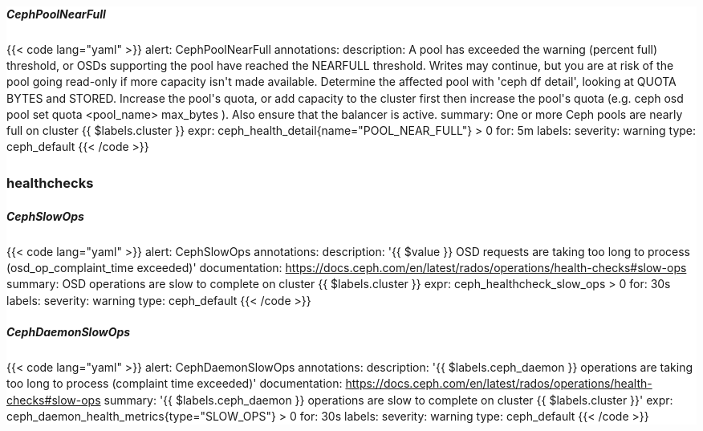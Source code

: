 ##### CephPoolNearFull

{{< code lang="yaml" >}}
alert: CephPoolNearFull
annotations:
  description: A pool has exceeded the warning (percent full) threshold, or OSDs supporting
    the pool have reached the NEARFULL threshold. Writes may continue, but you are
    at risk of the pool going read-only if more capacity isn't made available. Determine
    the affected pool with 'ceph df detail', looking at QUOTA BYTES and STORED. Increase
    the pool's quota, or add capacity to the cluster first then increase the pool's
    quota (e.g. ceph osd pool set quota <pool_name> max_bytes <bytes>). Also ensure
    that the balancer is active.
  summary: One or more Ceph pools are nearly full on cluster {{ $labels.cluster }}
expr: ceph_health_detail{name="POOL_NEAR_FULL"} > 0
for: 5m
labels:
  severity: warning
  type: ceph_default
{{< /code >}}
 
### healthchecks

##### CephSlowOps

{{< code lang="yaml" >}}
alert: CephSlowOps
annotations:
  description: '{{ $value }} OSD requests are taking too long to process (osd_op_complaint_time
    exceeded)'
  documentation: https://docs.ceph.com/en/latest/rados/operations/health-checks#slow-ops
  summary: OSD operations are slow to complete on cluster {{ $labels.cluster }}
expr: ceph_healthcheck_slow_ops > 0
for: 30s
labels:
  severity: warning
  type: ceph_default
{{< /code >}}
 
##### CephDaemonSlowOps

{{< code lang="yaml" >}}
alert: CephDaemonSlowOps
annotations:
  description: '{{ $labels.ceph_daemon }} operations are taking too long to process
    (complaint time exceeded)'
  documentation: https://docs.ceph.com/en/latest/rados/operations/health-checks#slow-ops
  summary: '{{ $labels.ceph_daemon }} operations are slow to complete on cluster {{
    $labels.cluster }}'
expr: ceph_daemon_health_metrics{type="SLOW_OPS"} > 0
for: 30s
labels:
  severity: warning
  type: ceph_default
{{< /code >}}
 